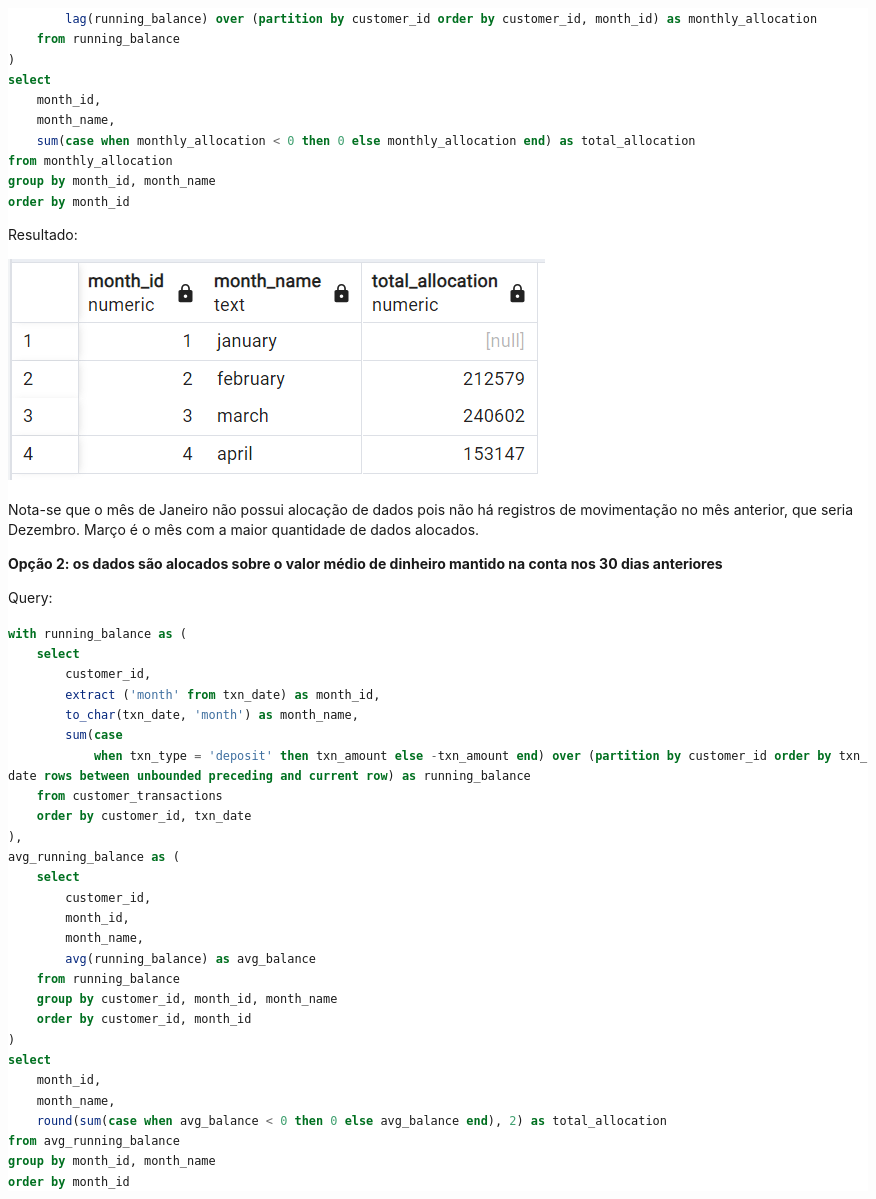 ```sql
		lag(running_balance) over (partition by customer_id order by customer_id, month_id) as monthly_allocation
	from running_balance	
)
select
	month_id,
	month_name,
	sum(case when monthly_allocation < 0 then 0 else monthly_allocation end) as total_allocation
from monthly_allocation
group by month_id, month_name
order by month_id
```

Resultado:

![Alt text](image-16.png)

Nota-se que o mês de Janeiro não possui alocação de dados pois não há registros de movimentação no mês anterior, que seria Dezembro. Março é o mês com a maior quantidade de dados alocados.

**Opção 2: os dados são alocados sobre o valor médio de dinheiro mantido na conta nos 30 dias anteriores**

Query:

```sql
with running_balance as (
	select
		customer_id,
		extract ('month' from txn_date) as month_id,
		to_char(txn_date, 'month') as month_name,
		sum(case
			when txn_type = 'deposit' then txn_amount else -txn_amount end) over (partition by customer_id order by txn_date rows between unbounded preceding and current row) as running_balance 
	from customer_transactions
	order by customer_id, txn_date
),
avg_running_balance as (
	select
		customer_id,
		month_id,
		month_name,
		avg(running_balance) as avg_balance
	from running_balance
	group by customer_id, month_id, month_name
	order by customer_id, month_id
)
select
	month_id,
	month_name,
	round(sum(case when avg_balance < 0 then 0 else avg_balance end), 2) as total_allocation
from avg_running_balance
group by month_id, month_name
order by month_id
```